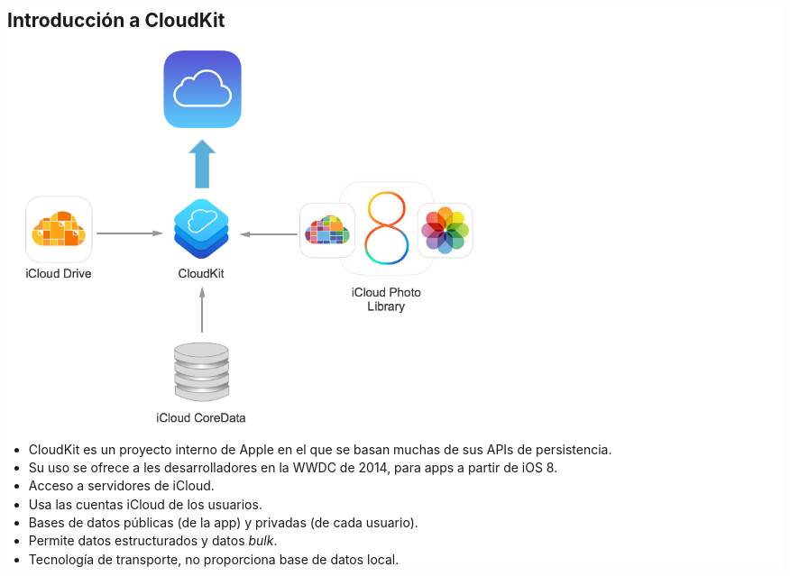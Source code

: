 




## Introducción a CloudKit



<img style="margin-left:20px" src="imagenes/cloudkit-base-otras-tecnologias.png" width="500px"/>


- CloudKit es un proyecto interno de Apple en el que se basan muchas
  de sus APIs de persistencia.
- Su uso se ofrece a les desarrolladores en la WWDC de 2014, para apps
  a partir de iOS 8.
- Acceso a servidores de iCloud.
- Usa las cuentas iCloud de los usuarios.
- Bases de datos públicas (de la app) y privadas (de cada usuario).
- Permite datos estructurados y datos _bulk_.
- Tecnología de transporte, no proporciona base de datos local.



